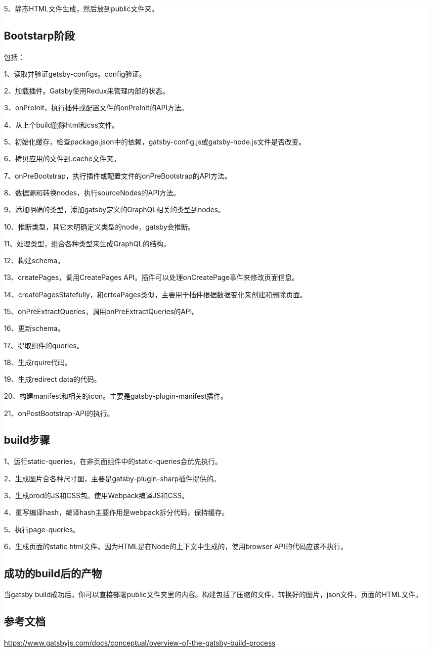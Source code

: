 5、静态HTML文件生成，然后放到public文件夹。

## Bootstarp阶段

包括：

1、读取并验证getsby-configs。config验证。

2、加载插件。Gatsby使用Redux来管理内部的状态。

3、onPreInit，执行插件或配置文件的onPreInit的API方法。

4、从上个build删除html和css文件。

5、初始化缓存，检查package.json中的依赖，gatsby-config.js或gatsby-node.js文件是否改变。

6、拷贝应用的文件到.cache文件夹。

7、onPreBootstrap，执行插件或配置文件的onPreBootstrap的API方法。

8、数据源和转换nodes，执行sourceNodes的API方法。

9、添加明确的类型，添加gatsby定义的GraphQL相关的类型到nodes。

10、推断类型，其它未明确定义类型的node，gatsby会推断。

11、处理类型，组合各种类型来生成GraphQL的结构。

12、构建schema。

13、createPages，调用CreatePages API。插件可以处理onCreatePage事件来修改页面信息。

14、createPagesStatefully，和crteaPages类似，主要用于插件根据数据变化来创建和删除页面。

15、onPreExtractQueries，调用onPreExtractQueries的API。

16、更新schema。

17、提取组件的queries。

18、生成rquire代码。

19、生成redirect data的代码。

20、构建manifest和相关的icon。主要是gatsby-plugin-manifest插件。

21、onPostBootstrap-API的执行。

## build步骤

1、运行static-queries，在非页面组件中的static-queries会优先执行。

2、生成图片合各种尺寸图，主要是gatsby-plugin-sharp插件提供的。

3、生成prod的JS和CSS包。使用Webpack编译JS和CSS。

4、重写编译hash，编译hash主要作用是webpack拆分代码，保持缓存。

5、执行page-queries。

6、生成页面的static html文件。因为HTML是在Node的上下文中生成的，使用browser API的代码应该不执行。


## 成功的build后的产物

当gatsby build成功后，你可以直接部署public文件夹里的内容。构建包括了压缩的文件，转换好的图片，json文件，页面的HTML文件。

## 参考文档

https://www.gatsbyjs.com/docs/conceptual/overview-of-the-gatsby-build-process